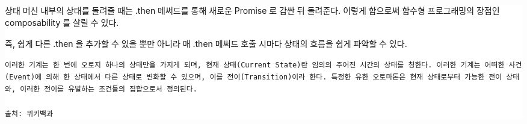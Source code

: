 상태 머신 내부의 상태를 돌려줄 때는 .then 메써드를 통해 새로운 Promise 로 감싼 뒤 돌려준다. 이렇게 함으로써 함수형 프로그래밍의 장점인 composability 를 살릴 수 있다.

즉, 쉽게 다른 .then 을 추가할 수 있을 뿐만 아니라 매 .then 메써드 호출 시마다 상태의 흐름을 쉽게 파악할 수 있다.

```txt
이러한 기계는 한 번에 오로지 하나의 상태만을 가지게 되며, 현재 상태(Current State)란 임의의 주어진 시간의 상태를 칭한다. 이러한 기계는 어떠한 사건(Event)에 의해 한 상태에서 다른 상태로 변화할 수 있으며, 이를 전이(Transition)이라 한다. 특정한 유한 오토마톤은 현재 상태로부터 가능한 전이 상태와, 이러한 전이를 유발하는 조건들의 집합으로서 정의된다.

출처: 위키백과
```

